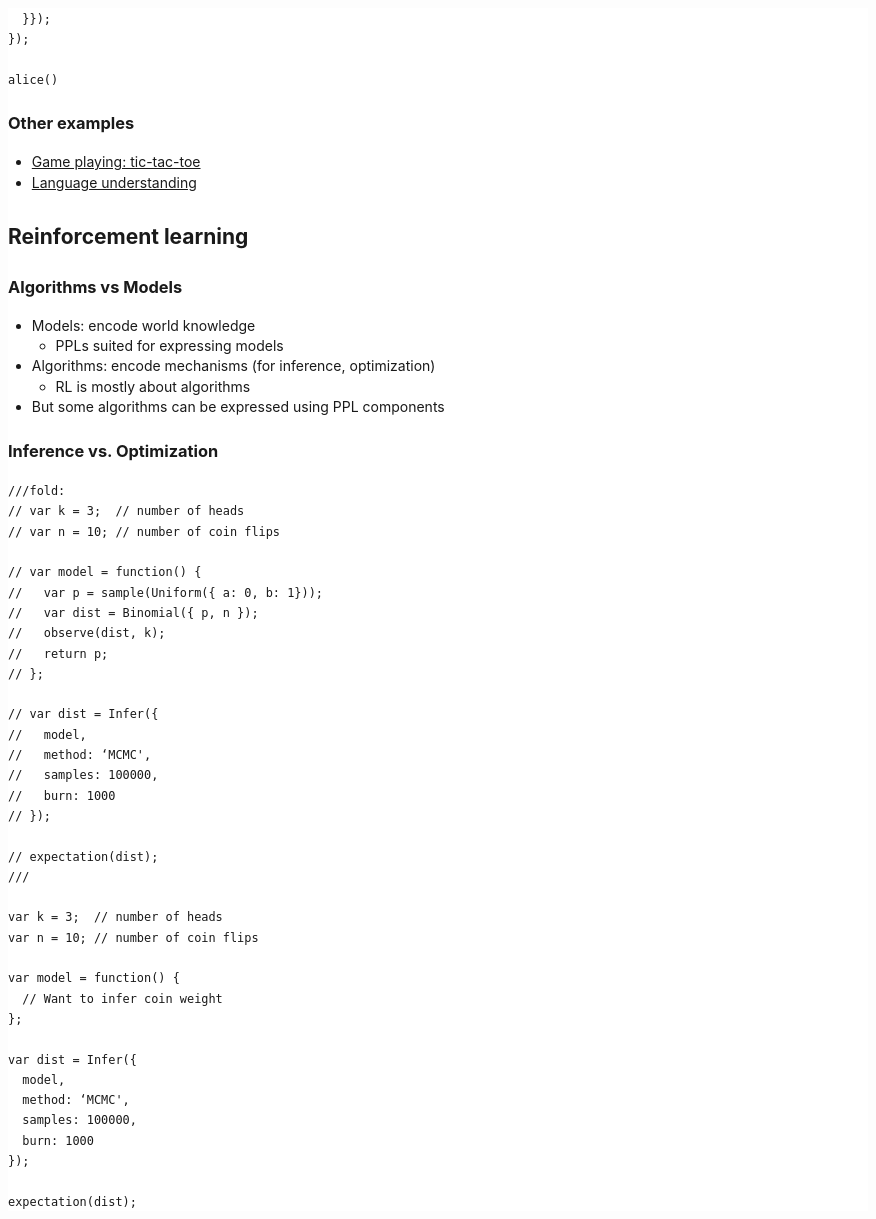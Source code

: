 ~~~~
  }});
});

alice()
~~~~

### Other examples

- [Game playing: tic-tac-toe](http://agentmodels.org/chapters/7-multi-agent.html)
- [Language understanding](http://agentmodels.org/chapters/7-multi-agent.html)

## Reinforcement learning

### Algorithms vs Models

- Models: encode world knowledge
    - PPLs suited for expressing models
- Algorithms: encode mechanisms (for inference, optimization)
    - RL is mostly about algorithms
- But some algorithms can be expressed using PPL components

### Inference vs. Optimization

~~~~
///fold:
// var k = 3;  // number of heads
// var n = 10; // number of coin flips

// var model = function() {
//   var p = sample(Uniform({ a: 0, b: 1}));
//   var dist = Binomial({ p, n });
//   observe(dist, k);
//   return p;
// };

// var dist = Infer({ 
//   model,
//   method: ‘MCMC',
//   samples: 100000,
//   burn: 1000
// });

// expectation(dist);
///

var k = 3;  // number of heads
var n = 10; // number of coin flips

var model = function() {
  // Want to infer coin weight
};

var dist = Infer({ 
  model,
  method: ‘MCMC',
  samples: 100000,
  burn: 1000
});

expectation(dist);
~~~~
